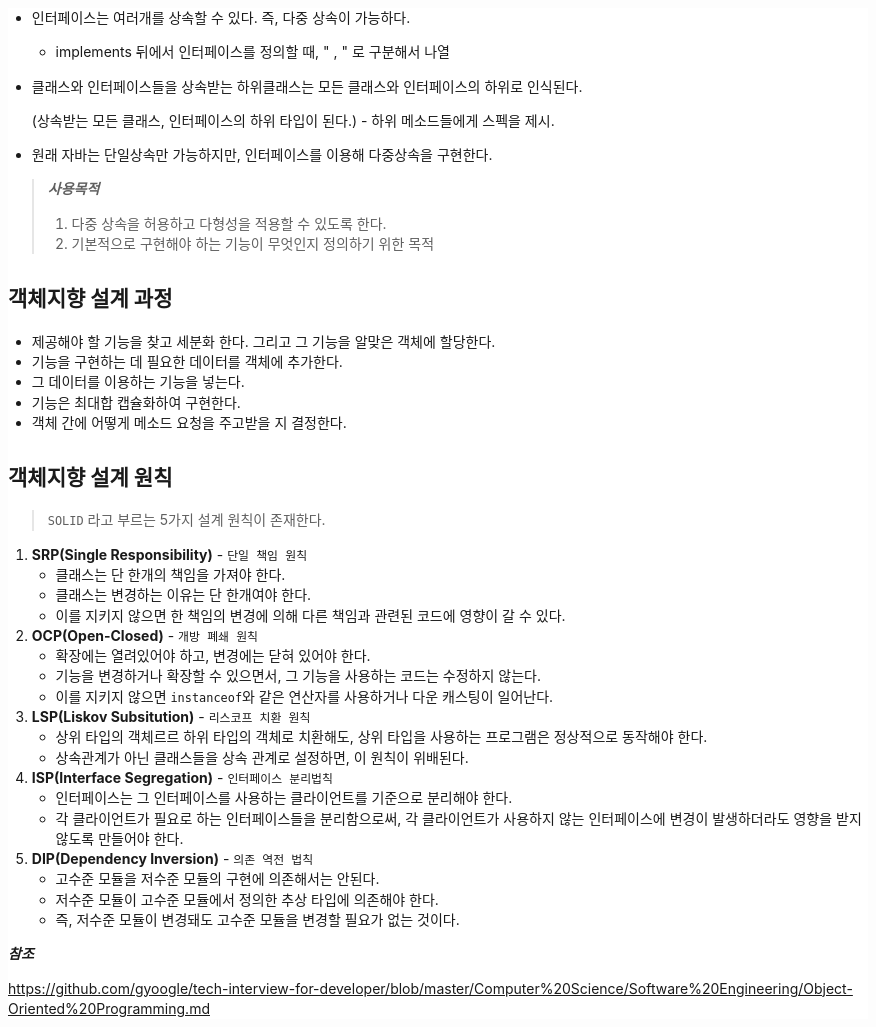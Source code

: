 * 인터페이스는 여러개를 상속할 수 있다. 즉, 다중 상속이 가능하다.

  * implements 뒤에서 인터페이스를 정의할 때, " , " 로 구분해서 나열

* 클래스와 인터페이스들을 상속받는 하위클래스는 모든 클래스와 인터페이스의 하위로 인식된다.

  (상속받는 모든 클래스, 인터페이스의 하위 타입이 된다.) - 하위 메소드들에게 스펙을 제시.

* 원래 자바는 단일상속만 가능하지만, 인터페이스를 이용해 다중상속을 구현한다.

>  ***사용목적***
>
> 1. 다중 상속을 허용하고 다형성을 적용할 수 있도록 한다.
> 2. 기본적으로 구현해야 하는 기능이 무엇인지 정의하기 위한 목적



## 객체지향 설계 과정

- 제공해야 할 기능을 찾고 세분화 한다. 그리고 그 기능을 알맞은 객체에 할당한다.
- 기능을 구현하는 데 필요한 데이터를 객체에 추가한다.
- 그 데이터를 이용하는 기능을 넣는다.
- 기능은 최대합 캡슐화하여 구현한다.
- 객체 간에 어떻게 메소드 요청을 주고받을 지 결정한다.



## 객체지향 설계 원칙

> `SOLID` 라고 부르는 5가지 설계 원칙이 존재한다.

1. **SRP(Single Responsibility)** - `단일 책임 원칙`
   - 클래스는 단 한개의 책임을 가져야 한다.
   - 클래스는 변경하는 이유는 단 한개여야 한다.
   - 이를 지키지 않으면 한 책임의 변경에 의해 다른 책임과 관련된 코드에 영향이 갈 수 있다.
2. **OCP(Open-Closed)** - `개방 폐쇄 원칙`
   - 확장에는 열려있어야 하고, 변경에는 닫혀 있어야 한다.
   - 기능을 변경하거나 확장할 수 있으면서, 그 기능을 사용하는 코드는 수정하지 않는다.
   - 이를 지키지 않으면 `instanceof`와 같은 연산자를 사용하거나 다운 캐스팅이 일어난다.
3. **LSP(Liskov Subsitution)** - `리스코프 치환 원칙`
   - 상위 타입의 객체르르 하위 타입의 객체로 치환해도, 상위 타입을 사용하는 프로그램은 정상적으로 동작해야 한다.
   - 상속관계가 아닌 클래스들을 상속 관계로 설정하면, 이 원칙이 위배된다.
4. **ISP(Interface Segregation)** - `인터페이스 분리법칙`
   - 인터페이스는 그 인터페이스를 사용하는 클라이언트를 기준으로 분리해야 한다.
   - 각 클라이언트가 필요로 하는 인터페이스들을 분리함으로써, 각 클라이언트가 사용하지 않는 인터페이스에 변경이 발생하더라도 영향을 받지 않도록 만들어야 한다.
5. **DIP(Dependency Inversion)** - `의존 역전 법칙`
   - 고수준 모듈을 저수준 모듈의 구현에 의존해서는 안된다.
   - 저수준 모듈이 고수준 모듈에서 정의한 추상 타입에 의존해야 한다.
   - 즉, 저수준 모듈이 변경돼도 고수준 모듈을 변경할 필요가 없는 것이다.



***참조***

https://github.com/gyoogle/tech-interview-for-developer/blob/master/Computer%20Science/Software%20Engineering/Object-Oriented%20Programming.md
